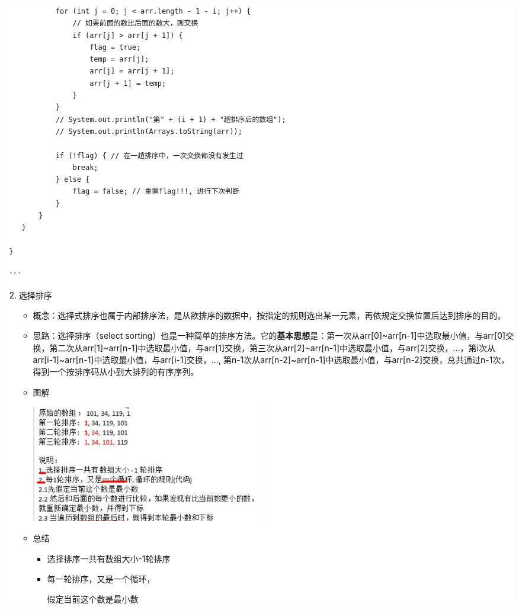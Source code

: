      			for (int j = 0; j < arr.length - 1 - i; j++) {
     				// 如果前面的数比后面的数大，则交换
     				if (arr[j] > arr[j + 1]) {
     					flag = true;
     					temp = arr[j];
     					arr[j] = arr[j + 1];
     					arr[j + 1] = temp;
     				}
     			}
     			// System.out.println("第" + (i + 1) + "趟排序后的数组");
     			// System.out.println(Arrays.toString(arr));
     
     			if (!flag) { // 在一趟排序中，一次交换都没有发生过
     				break;
     			} else {
     				flag = false; // 重置flag!!!, 进行下次判断
     			}
     		}
     	}
     
     }
     
     ```

     

     

2. 选择排序

   - 概念：选择式排序也属于内部排序法，是从欲排序的数据中，按指定的规则选出某一元素，再依规定交换位置后达到排序的目的。

   - 思路：选择排序（select sorting）也是一种简单的排序方法。它的**基本思想**是：第一次从arr[0]~arr[n-1]中选取最小值，与arr[0]交换，第二次从arr[1]~arr[n-1]中选取最小值，与arr[1]交换，第三次从arr[2]~arr[n-1]中选取最小值，与arr[2]交换，…，第i次从arr[i-1]~arr[n-1]中选取最小值，与arr[i-1]交换，…, 第n-1次从arr[n-2]~arr[n-1]中选取最小值，与arr[n-2]交换，总共通过n-1次，得到一个按排序码从小到大排列的有序序列。

   - 图解

     ![09-选择排序](images/09-选择排序.png)

   - 总结

     - 选择排序一共有数组大小-1轮排序

     - 每一轮排序，又是一个循环，

       假定当前这个数是最小数

